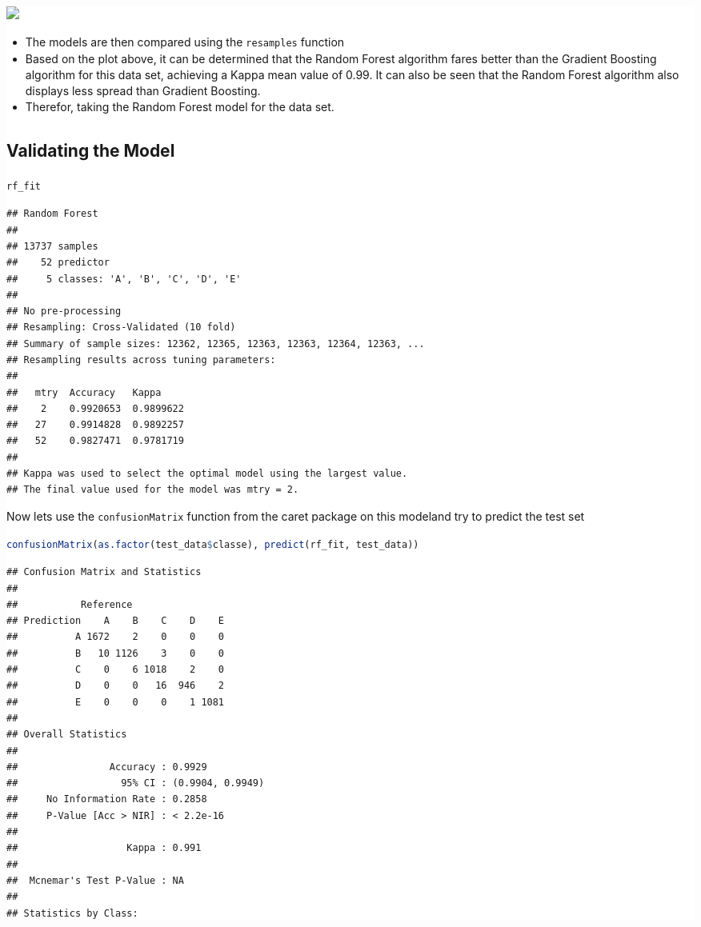![](Practical-Machine-Learning-Assignment-1_files/figure-html/unnamed-chunk-7-1.png)


* The models are then compared using the `resamples` function
* Based on the plot above, it can be determined that the Random Forest algorithm fares better than the Gradient Boosting algorithm for this data set, achieving a Kappa mean value of 0.99. It can also be seen that the Random Forest algorithm also displays less spread than Gradient Boosting.
* Therefor, taking the Random Forest model for the data set.

## Validating the Model


```r
rf_fit
```

```
## Random Forest 
## 
## 13737 samples
##    52 predictor
##     5 classes: 'A', 'B', 'C', 'D', 'E' 
## 
## No pre-processing
## Resampling: Cross-Validated (10 fold) 
## Summary of sample sizes: 12362, 12365, 12363, 12363, 12364, 12363, ... 
## Resampling results across tuning parameters:
## 
##   mtry  Accuracy   Kappa    
##    2    0.9920653  0.9899622
##   27    0.9914828  0.9892257
##   52    0.9827471  0.9781719
## 
## Kappa was used to select the optimal model using the largest value.
## The final value used for the model was mtry = 2.
```

Now lets use the `confusionMatrix` function from the caret package on this modeland try to predict the test set


```r
confusionMatrix(as.factor(test_data$classe), predict(rf_fit, test_data))
```

```
## Confusion Matrix and Statistics
## 
##           Reference
## Prediction    A    B    C    D    E
##          A 1672    2    0    0    0
##          B   10 1126    3    0    0
##          C    0    6 1018    2    0
##          D    0    0   16  946    2
##          E    0    0    0    1 1081
## 
## Overall Statistics
##                                           
##                Accuracy : 0.9929          
##                  95% CI : (0.9904, 0.9949)
##     No Information Rate : 0.2858          
##     P-Value [Acc > NIR] : < 2.2e-16       
##                                           
##                   Kappa : 0.991           
##                                           
##  Mcnemar's Test P-Value : NA              
## 
## Statistics by Class:
```